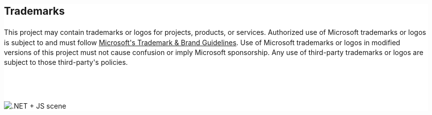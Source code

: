 ## Trademarks

This project may contain trademarks or logos for projects, products, or services. Authorized use of
Microsoft trademarks or logos is subject to and must follow
[Microsoft's Trademark & Brand Guidelines](https://www.microsoft.com/en-us/legal/intellectualproperty/trademarks/usage/general).
Use of Microsoft trademarks or logos in modified versions of this project must not cause confusion
or imply Microsoft sponsorship. Any use of third-party trademarks or logos are subject to those
third-party's policies.

<br/>
<br/>

![.NET + JS scene](./Docs/images/dotnet-bot_scene_coffee-shop.png)
